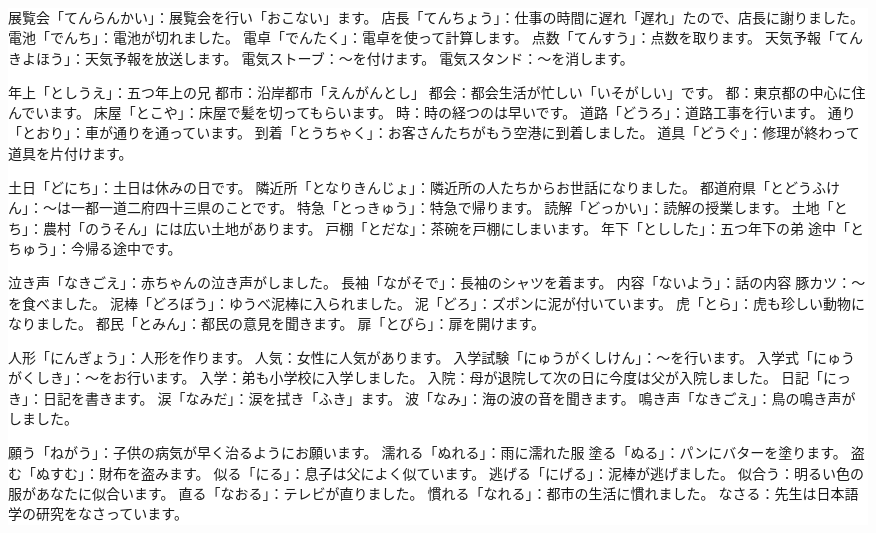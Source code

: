 展覧会「てんらんかい」：展覧会を行い「おこない」ます。
店長「てんちょう」：仕事の時間に遅れ「遅れ」たので、店長に謝りました。
電池「でんち」：電池が切れました。
電卓「でんたく」：電卓を使って計算します。
点数「てんすう」：点数を取ります。
天気予報「てんきよほう」：天気予報を放送します。
電気ストーブ：〜を付けます。
電気スタンド：〜を消します。

年上「としうえ」：五つ年上の兄
都市：沿岸都市「えんがんとし」
都会：都会生活が忙しい「いそがしい」です。
都：東京都の中心に住んでいます。
床屋「とこや」：床屋で髪を切ってもらいます。
時：時の経つのは早いです。
道路「どうろ」：道路工事を行います。
通り「とおり」：車が通りを通っています。
到着「とうちゃく」：お客さんたちがもう空港に到着しました。
道具「どうぐ」：修理が終わって道具を片付けます。

土日「どにち」：土日は休みの日です。
隣近所「となりきんじょ」：隣近所の人たちからお世話になりました。
都道府県「とどうふけん」：〜は一都一道二府四十三県のことです。
特急「とっきゅう」：特急で帰ります。
読解「どっかい」：読解の授業します。
土地「とち」：農村「のうそん」には広い土地があります。
戸棚「とだな」：茶碗を戸棚にしまいます。
年下「としした」：五つ年下の弟
途中「とちゅう」：今帰る途中です。

泣き声「なきごえ」：赤ちゃんの泣き声がしました。
長袖「ながそで」：長袖のシャツを着ます。
内容「ないよう」：話の内容
豚カツ：〜を食べました。
泥棒「どろぼう」：ゆうべ泥棒に入られました。
泥「どろ」：ズポンに泥が付いています。
虎「とら」：虎も珍しい動物になりました。
都民「とみん」：都民の意見を聞きます。
扉「とびら」：扉を開けます。

人形「にんぎょう」：人形を作ります。
人気：女性に人気があります。
入学試験「にゅうがくしけん」：〜を行います。
入学式「にゅうがくしき」：〜をお行います。
入学：弟も小学校に入学しました。
入院：母が退院して次の日に今度は父が入院しました。
日記「にっき」：日記を書きます。
涙「なみだ」：涙を拭き「ふき」ます。
波「なみ」：海の波の音を聞きます。
鳴き声「なきごえ」：鳥の鳴き声がしました。

願う「ねがう」：子供の病気が早く治るようにお願います。
濡れる「ぬれる」：雨に濡れた服
塗る「ぬる」：パンにバターを塗ります。
盗む「ぬすむ」：財布を盗みます。
似る「にる」：息子は父によく似ています。
逃げる「にげる」：泥棒が逃げました。
似合う：明るい色の服があなたに似合います。
直る「なおる」：テレビが直りました。
慣れる「なれる」：都市の生活に慣れました。
なさる：先生は日本語学の研究をなさっています。
